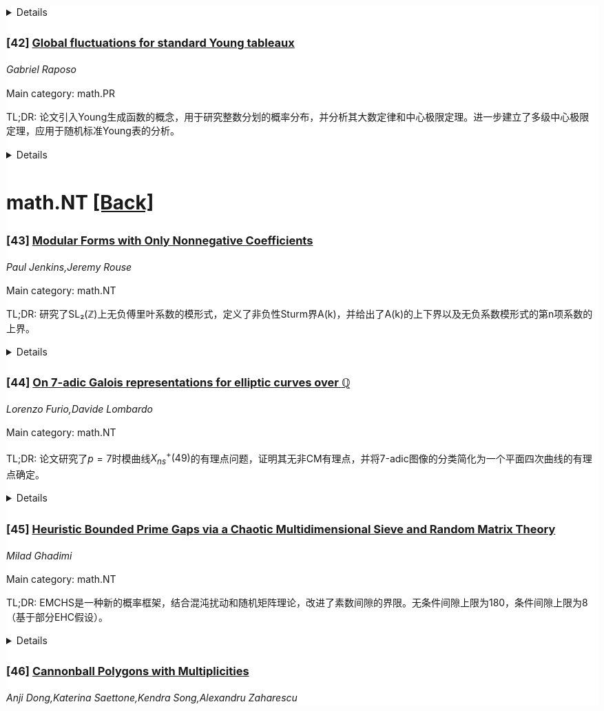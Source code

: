 
<details><summary>Details</summary></details>


### [42] [Global fluctuations for standard Young tableaux](https://arxiv.org/abs/2507.18601)
*Gabriel Raposo*

Main category: math.PR

TL;DR: 论文引入Young生成函数的概念，用于研究整数分划的概率分布，并分析其大数定律和中心极限定理。进一步建立了多级中心极限定理，应用于随机标准Young表的分析。


<details><summary>Details</summary></details>


<div id='math.NT'></div>

# math.NT [[Back]](#toc)

### [43] [Modular Forms with Only Nonnegative Coefficients](https://arxiv.org/abs/2507.17949)
*Paul Jenkins,Jeremy Rouse*

Main category: math.NT

TL;DR: 研究了SL₂(ℤ)上无负傅里叶系数的模形式，定义了非负性Sturm界A(k)，并给出了A(k)的上下界以及无负系数模形式的第n项系数的上界。


<details><summary>Details</summary></details>


### [44] [On 7-adic Galois representations for elliptic curves over $\mathbb{Q}$](https://arxiv.org/abs/2507.17967)
*Lorenzo Furio,Davide Lombardo*

Main category: math.NT

TL;DR: 论文研究了$p=7$时模曲线$X_{ns}^+(49)$的有理点问题，证明其无非CM有理点，并将7-adic图像的分类简化为一个平面四次曲线的有理点确定。


<details><summary>Details</summary></details>


### [45] [Heuristic Bounded Prime Gaps via a Chaotic Multidimensional Sieve and Random Matrix Theory](https://arxiv.org/abs/2507.17986)
*Milad Ghadimi*

Main category: math.NT

TL;DR: EMCHS是一种新的概率框架，结合混沌扰动和随机矩阵理论，改进了素数间隙的界限。无条件间隙上限为180，条件间隙上限为8（基于部分EHC假设）。


<details><summary>Details</summary></details>


### [46] [Cannonball Polygons with Multiplicities](https://arxiv.org/abs/2507.18057)
*Anji Dong,Katerina Saettone,Kendra Song,Alexandru Zaharescu*
